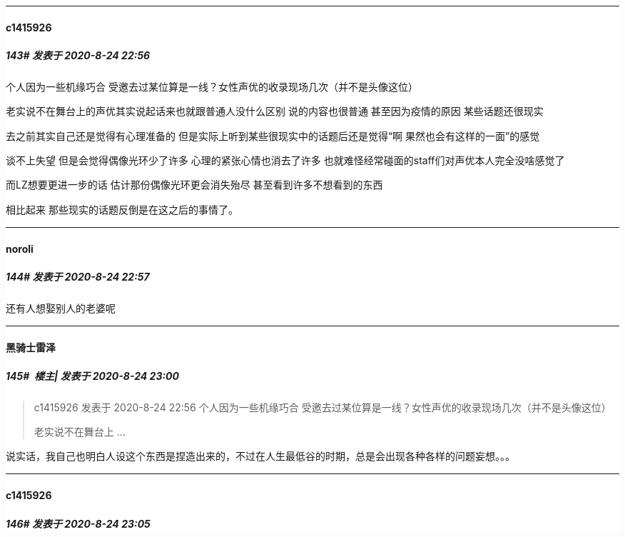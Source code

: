 





-----

####  c1415926  
##### 143#       发表于 2020-8-24 22:56




个人因为一些机缘巧合 受邀去过某位算是一线？女性声优的收录现场几次（并不是头像这位）

老实说不在舞台上的声优其实说起话来也就跟普通人没什么区别 说的内容也很普通 甚至因为疫情的原因 某些话题还很现实

去之前其实自己还是觉得有心理准备的 但是实际上听到某些很现实中的话题后还是觉得“啊 果然也会有这样的一面”的感觉

谈不上失望 但是会觉得偶像光环少了许多 心理的紧张心情也消去了许多 也就难怪经常碰面的staff们对声优本人完全没啥感觉了

而LZ想要更进一步的话 估计那份偶像光环更会消失殆尽 甚至看到许多不想看到的东西

相比起来 那些现实的话题反倒是在这之后的事情了。







-----

####  noroli  
##### 144#       发表于 2020-8-24 22:57




还有人想娶别人的老婆呢







-----

####  黑骑士雷泽  
##### 145#         楼主| 发表于 2020-8-24 23:00



<blockquote>c1415926 发表于 2020-8-24 22:56
个人因为一些机缘巧合 受邀去过某位算是一线？女性声优的收录现场几次（并不是头像这位）

老实说不在舞台上 ...</blockquote>
说实话，我自己也明白人设这个东西是捏造出来的，不过在人生最低谷的时期，总是会出现各种各样的问题妄想。。。







-----

####  c1415926  
##### 146#       发表于 2020-8-24 23:05
